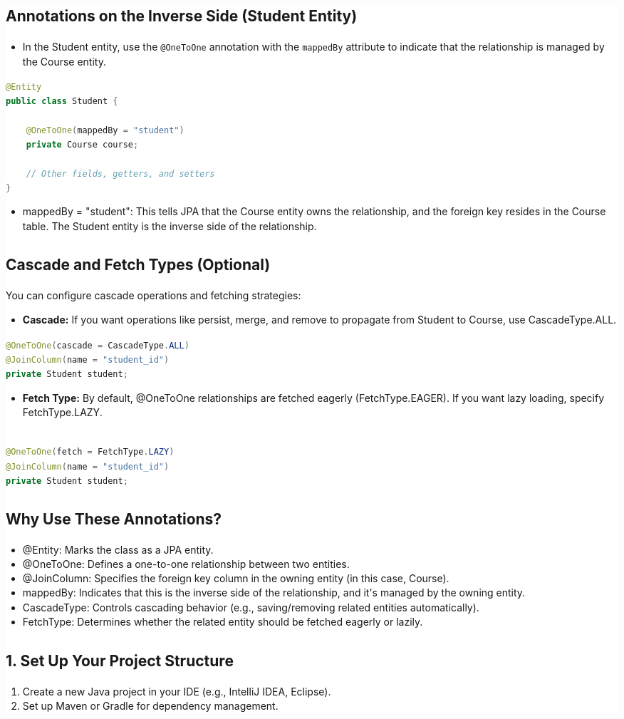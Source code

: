 
## Annotations on the Inverse Side (Student Entity)
- In the Student entity, use the `@OneToOne` annotation with the `mappedBy` attribute to indicate that the relationship is managed by the Course entity.

```java
@Entity
public class Student {

    @OneToOne(mappedBy = "student")
    private Course course;
    
    // Other fields, getters, and setters
}

```
- mappedBy = "student": This tells JPA that the Course entity owns the relationship, and the foreign key resides in the Course table. The Student entity is the inverse side of the relationship.

## Cascade and Fetch Types (Optional)
You can configure cascade operations and fetching strategies:

- **Cascade:** If you want operations like persist, merge, and remove to propagate from Student to Course, use CascadeType.ALL.
```java
@OneToOne(cascade = CascadeType.ALL)
@JoinColumn(name = "student_id")
private Student student;

```

- **Fetch Type:** By default, @OneToOne relationships are fetched eagerly (FetchType.EAGER). If you want lazy loading, specify FetchType.LAZY.
```java

@OneToOne(fetch = FetchType.LAZY)
@JoinColumn(name = "student_id")
private Student student;


```
## Why Use These Annotations?
- @Entity: Marks the class as a JPA entity.
- @OneToOne: Defines a one-to-one relationship between two entities.
- @JoinColumn: Specifies the foreign key column in the owning entity (in this case, Course).
- mappedBy: Indicates that this is the inverse side of the relationship, and it's managed by the owning entity.
- CascadeType: Controls cascading behavior (e.g., saving/removing related entities automatically).
- FetchType: Determines whether the related entity should be fetched eagerly or lazily.


## 1. Set Up Your Project Structure
1. Create a new Java project in your IDE (e.g., IntelliJ IDEA, Eclipse).
2. Set up Maven or Gradle for dependency management.
